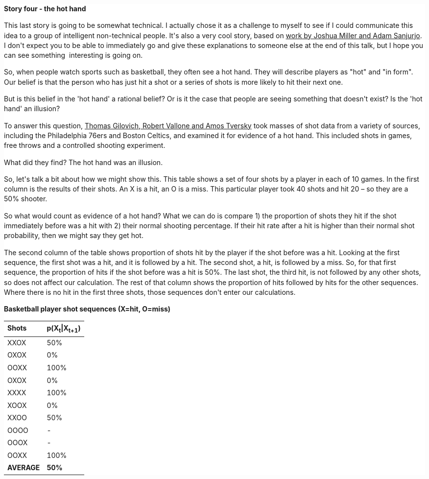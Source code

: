 **Story four - the hot hand**

This last story is going to be somewhat technical. I actually chose it as a challenge to myself to see if I could communicate this idea to a group of intelligent non-technical people. It's also a very cool story, based on [work by Joshua Miller and Adam Sanjurjo](http://papers.ssrn.com/sol3/papers.cfm?abstract_id=2627354). I don't expect you to be able to immediately go and give these explanations to someone else at the end of this talk, but I hope you can see something  interesting is going on.

So, when people watch sports such as basketball, they often see a hot hand. They will describe players as "hot" and "in form". Our belief is that the person who has just hit a shot or a series of shots is more likely to hit their next one.

But is this belief in the 'hot hand' a rational belief? Or is it the case that people are seeing something that doesn't exist? Is the 'hot hand' an illusion?

To answer this question, [Thomas Gilovich, Robert Vallone and Amos Tversky](http://www.sciencedirect.com/science/article/pii/0010028585900106) took masses of shot data from a variety of sources, including the Philadelphia 76ers and Boston Celtics, and examined it for evidence of a hot hand. This included shots in games, free throws and a controlled shooting experiment.

What did they find? The hot hand was an illusion.

So, let's talk a bit about how we might show this. This table shows a set of four shots by a player in each of 10 games. In the first column is the results of their shots. An X is a hit, an O is a miss. This particular player took 40 shots and hit 20 – so they are a 50% shooter.

So what would count as evidence of a hot hand? What we can do is compare 1) the proportion of shots they hit if the shot immediately before was a hit with 2) their normal shooting percentage. If their hit rate after a hit is higher than their normal shot probability, then we might say they get hot.

The second column of the table shows proportion of shots hit by the player if the shot before was a hit. Looking at the first sequence, the first shot was a hit, and it is followed by a hit. The second shot, a hit, is followed by a miss. So, for that first sequence, the proportion of hits if the shot before was a hit is 50%. The last shot, the third hit, is not followed by any other shots, so does not affect our calculation. The rest of that column shows the proportion of hits followed by hits for the other sequences. Where there is no hit in the first three shots, those sequences don't enter our calculations.

**Basketball player shot sequences (X=hit, O=miss)**

| **Shots**      | p(X<sub>t</sub>\|X<sub>t+1</sub>)|
| :------------- | :------------- |
| XXOX           | 50%            |
| OXOX           | 0%             |
| OOXX           | 100%           |
| OXOX           | 0%             |
| XXXX           | 100%           |
| XOOX           | 0%             |
| XXOO           | 50%            |
| OOOO           | -              |
| OOOX           | -              |
| OOXX           | 100%           |
| **AVERAGE**    | **50%**        |
